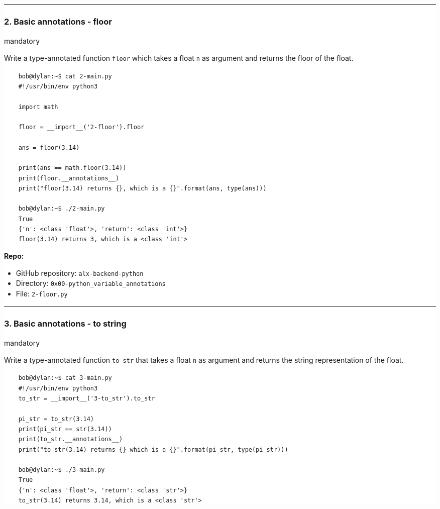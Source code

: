 -----

### 2\. Basic annotations - floor

mandatory

Write a type-annotated function `floor` which takes a float `n` as argument and returns the floor of the float.
```
    bob@dylan:~$ cat 2-main.py
    #!/usr/bin/env python3
    
    import math
    
    floor = __import__('2-floor').floor
    
    ans = floor(3.14)
    
    print(ans == math.floor(3.14))
    print(floor.__annotations__)
    print("floor(3.14) returns {}, which is a {}".format(ans, type(ans)))
    
    bob@dylan:~$ ./2-main.py
    True
    {'n': <class 'float'>, 'return': <class 'int'>}
    floor(3.14) returns 3, which is a <class 'int'>
```    

**Repo:**

*   GitHub repository: `alx-backend-python`
*   Directory: `0x00-python_variable_annotations`
*   File: `2-floor.py`

-----

### 3\. Basic annotations - to string

mandatory

Write a type-annotated function `to_str` that takes a float `n` as argument and returns the string representation of the float.
```
    bob@dylan:~$ cat 3-main.py
    #!/usr/bin/env python3
    to_str = __import__('3-to_str').to_str
    
    pi_str = to_str(3.14)
    print(pi_str == str(3.14))
    print(to_str.__annotations__)
    print("to_str(3.14) returns {} which is a {}".format(pi_str, type(pi_str)))
    
    bob@dylan:~$ ./3-main.py
    True
    {'n': <class 'float'>, 'return': <class 'str'>}
    to_str(3.14) returns 3.14, which is a <class 'str'>
```    
